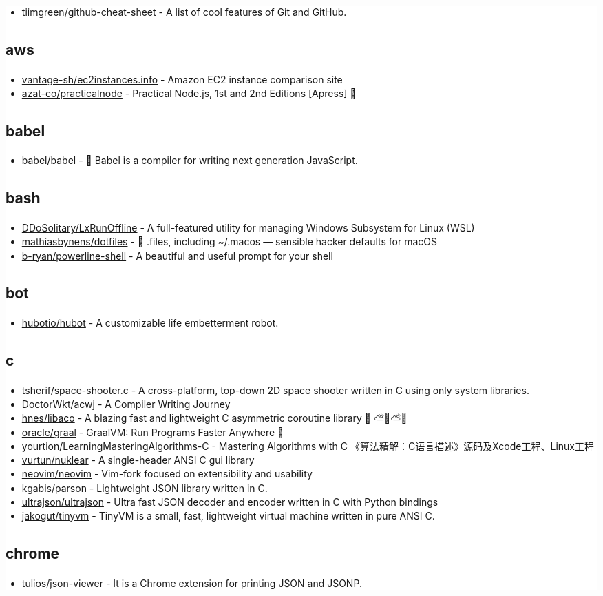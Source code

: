 - [tiimgreen/github-cheat-sheet](https://github.com/tiimgreen/github-cheat-sheet) - A list of cool features of Git and GitHub.

## aws 

- [vantage-sh/ec2instances.info](https://github.com/vantage-sh/ec2instances.info) - Amazon EC2 instance comparison site
- [azat-co/practicalnode](https://github.com/azat-co/practicalnode) - Practical Node.js, 1st and 2nd Editions [Apress] 📓

## babel 

- [babel/babel](https://github.com/babel/babel) - 🐠 Babel is a compiler for writing next generation JavaScript.

## bash 

- [DDoSolitary/LxRunOffline](https://github.com/DDoSolitary/LxRunOffline) - A full-featured utility for managing Windows Subsystem for Linux (WSL)
- [mathiasbynens/dotfiles](https://github.com/mathiasbynens/dotfiles) - :wrench: .files, including ~/.macos — sensible hacker defaults for macOS
- [b-ryan/powerline-shell](https://github.com/b-ryan/powerline-shell) - A beautiful and useful prompt for your shell

## bot 

- [hubotio/hubot](https://github.com/hubotio/hubot) - A customizable life embetterment robot.

## c 

- [tsherif/space-shooter.c](https://github.com/tsherif/space-shooter.c) - A cross-platform, top-down 2D space shooter written in C using only system libraries.
- [DoctorWkt/acwj](https://github.com/DoctorWkt/acwj) - A Compiler Writing Journey
- [hnes/libaco](https://github.com/hnes/libaco) - A blazing fast and lightweight C asymmetric coroutine library  💎 ⛅🚀⛅🌞
- [oracle/graal](https://github.com/oracle/graal) - GraalVM: Run Programs Faster Anywhere :rocket:
- [yourtion/LearningMasteringAlgorithms-C](https://github.com/yourtion/LearningMasteringAlgorithms-C) - Mastering Algorithms with C 《算法精解：C语言描述》源码及Xcode工程、Linux工程
- [vurtun/nuklear](https://github.com/vurtun/nuklear) - A single-header ANSI C gui library
- [neovim/neovim](https://github.com/neovim/neovim) - Vim-fork focused on extensibility and usability
- [kgabis/parson](https://github.com/kgabis/parson) - Lightweight JSON library written in C.
- [ultrajson/ultrajson](https://github.com/ultrajson/ultrajson) - Ultra fast JSON decoder and encoder written in C with Python bindings
- [jakogut/tinyvm](https://github.com/jakogut/tinyvm) - TinyVM is a small, fast, lightweight virtual machine written in pure ANSI C.

## chrome 

- [tulios/json-viewer](https://github.com/tulios/json-viewer) - It is a Chrome extension for printing JSON and JSONP.
